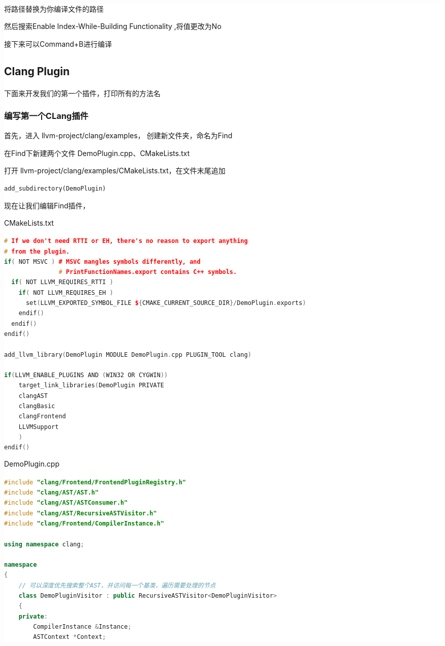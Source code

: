 将路径替换为你编译文件的路径

然后搜索Enable Index-While-Building Functionality ,将值更改为No

接下来可以Command+B进行编译
## Clang Plugin

下面来开发我们的第一个插件，打印所有的方法名

### 编写第一个CLang插件

首先，进入 llvm-project/clang/examples， 创建新文件夹，命名为Find

在Find下新建两个文件 DemoPlugin.cpp、CMakeLists.txt

打开 llvm-project/clang/examples/CMakeLists.txt，在文件末尾追加

```
add_subdirectory(DemoPlugin)
```

现在让我们编辑Find插件，


CMakeLists.txt

```c++
# If we don't need RTTI or EH, there's no reason to export anything
# from the plugin.
if( NOT MSVC ) # MSVC mangles symbols differently, and
               # PrintFunctionNames.export contains C++ symbols.
  if( NOT LLVM_REQUIRES_RTTI )
    if( NOT LLVM_REQUIRES_EH )
      set(LLVM_EXPORTED_SYMBOL_FILE ${CMAKE_CURRENT_SOURCE_DIR}/DemoPlugin.exports)
    endif()
  endif()
endif()

add_llvm_library(DemoPlugin MODULE DemoPlugin.cpp PLUGIN_TOOL clang)

if(LLVM_ENABLE_PLUGINS AND (WIN32 OR CYGWIN))
	target_link_libraries(DemoPlugin PRIVATE
    clangAST
    clangBasic
    clangFrontend
    LLVMSupport
    )
endif()
```

DemoPlugin.cpp

```c++
#include "clang/Frontend/FrontendPluginRegistry.h"
#include "clang/AST/AST.h"
#include "clang/AST/ASTConsumer.h"
#include "clang/AST/RecursiveASTVisitor.h"
#include "clang/Frontend/CompilerInstance.h"

using namespace clang;

namespace
{
    // 可以深度优先搜索整个AST，并访问每一个基类，遍历需要处理的节点
    class DemoPluginVisitor : public RecursiveASTVisitor<DemoPluginVisitor>
    {
    private:
        CompilerInstance &Instance;
        ASTContext *Context;
```